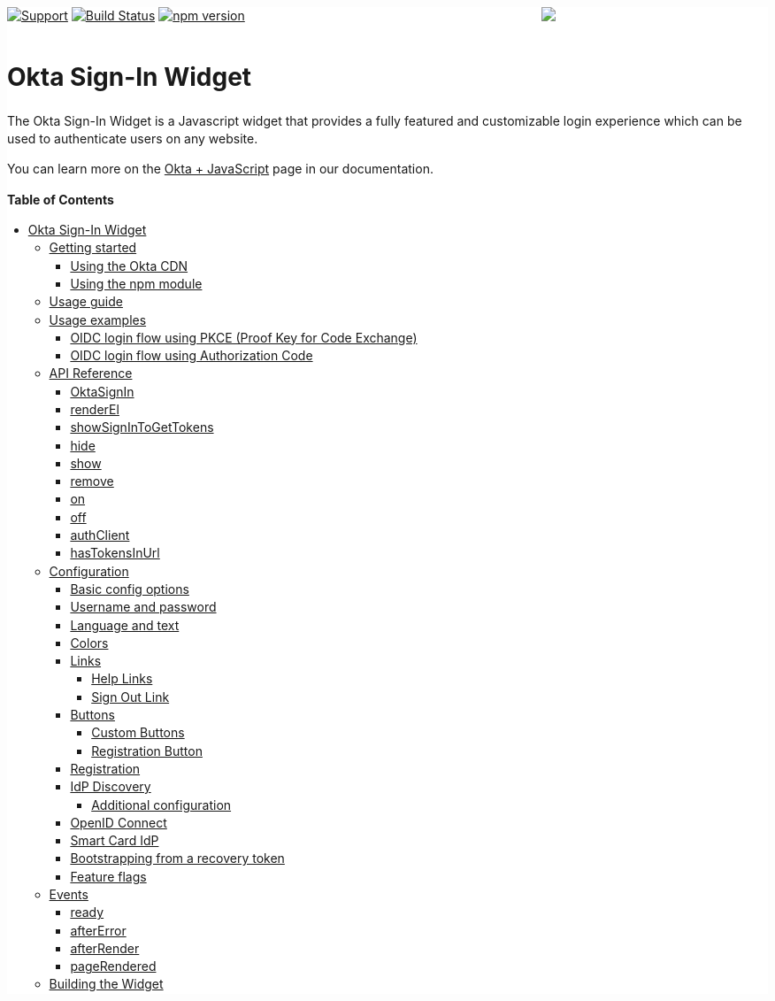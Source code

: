 
[<img src="https://aws1.discourse-cdn.com/standard14/uploads/oktadev/original/1X/0c6402653dfb70edc661d4976a43a46f33e5e919.png" align="right" width="256px"/>](https://devforum.okta.com/)
[![Support](https://img.shields.io/badge/support-developer%20forum-blue.svg)](https://devforum.okta.com)
[![Build Status](https://travis-ci.org/okta/okta-signin-widget.svg?branch=master)](https://travis-ci.org/okta/okta-signin-widget)
[![npm version](https://img.shields.io/npm/v/@okta/okta-signin-widget.svg?style=flat-square)](https://www.npmjs.com/package/@okta/okta-signin-widget)


# Okta Sign-In Widget

The Okta Sign-In Widget is a Javascript widget that provides a fully featured and customizable login experience which can be used to authenticate users on any website.

You can learn more on the [Okta + JavaScript][lang-landing] page in our documentation.

**Table of Contents**



- [Okta Sign-In Widget](#okta-sign-in-widget)
  - [Getting started](#getting-started)
    - [Using the Okta CDN](#using-the-okta-cdn)
    - [Using the npm module](#using-the-npm-module)
  - [Usage guide](#usage-guide)
  - [Usage examples](#usage-examples)
    - [OIDC login flow using PKCE (Proof Key for Code Exchange)](#oidc-login-flow-using-pkce-proof-key-for-code-exchange)
    - [OIDC login flow using Authorization Code](#oidc-login-flow-using-authorization-code)
  - [API Reference](#api-reference)
    - [OktaSignIn](#oktasignin)
    - [renderEl](#renderel)
    - [showSignInToGetTokens](#showsignintogettokens)
    - [hide](#hide)
    - [show](#show)
    - [remove](#remove)
    - [on](#on)
    - [off](#off)
    - [authClient](#authclient)
    - [hasTokensInUrl](#hastokensinurl)
  - [Configuration](#configuration)
    - [Basic config options](#basic-config-options)
    - [Username and password](#username-and-password)
    - [Language and text](#language-and-text)
    - [Colors](#colors)
    - [Links](#links)
      - [Help Links](#help-links)
      - [Sign Out Link](#sign-out-link)
    - [Buttons](#buttons)
      - [Custom Buttons](#custom-buttons)
      - [Registration Button](#registration-button)
    - [Registration](#registration)
    - [IdP Discovery](#idp-discovery)
      - [Additional configuration](#additional-configuration)
    - [OpenID Connect](#openid-connect)
    - [Smart Card IdP](#smart-card-idp)
    - [Bootstrapping from a recovery token](#bootstrapping-from-a-recovery-token)
    - [Feature flags](#feature-flags)
  - [Events](#events)
    - [ready](#ready)
    - [afterError](#aftererror)
    - [afterRender](#afterrender)
    - [pageRendered](#pagerendered)
  - [Building the Widget](#building-the-widget)

[devforum]: https://devforum.okta.com/
[lang-landing]: https://developer.okta.com/code/javascript
[github-issues]: https://github.com/okta/okta-signin-widget/issues